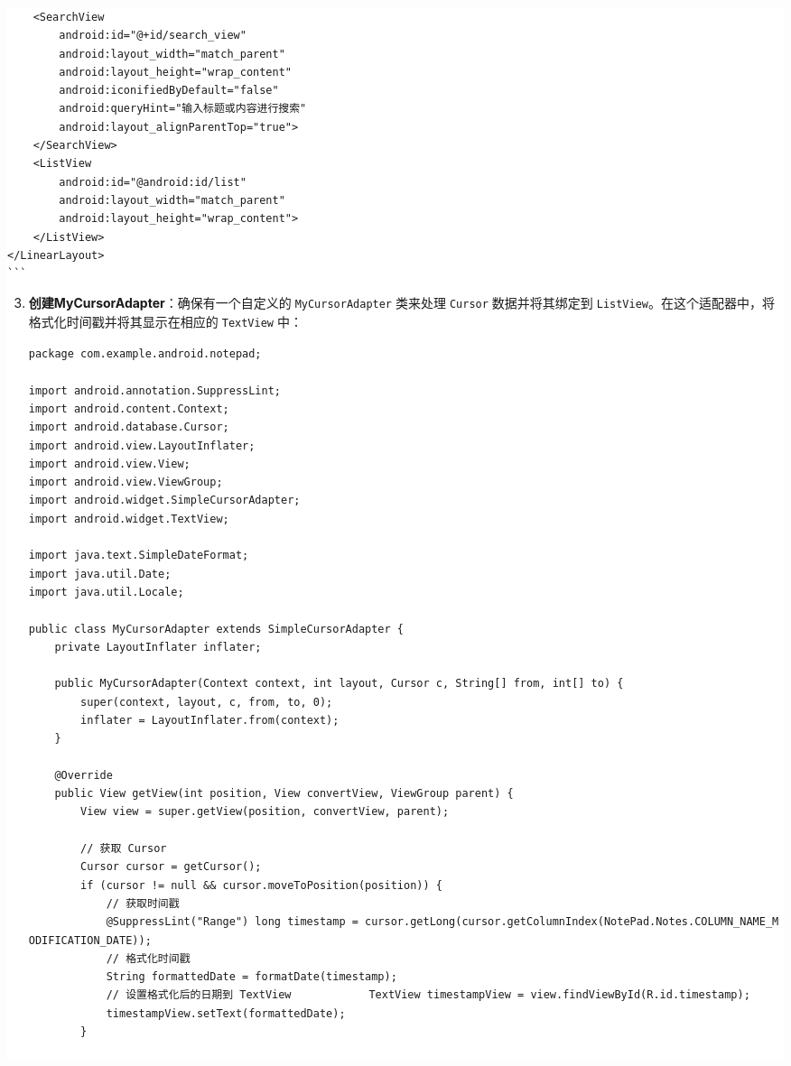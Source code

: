 	    <SearchView        
		    android:id="@+id/search_view"  
	        android:layout_width="match_parent"  
	        android:layout_height="wrap_content"  
	        android:iconifiedByDefault="false"  
	        android:queryHint="输入标题或内容进行搜索"  
	        android:layout_alignParentTop="true">  
	    </SearchView>  
	    <ListView        
		    android:id="@android:id/list"  
	        android:layout_width="match_parent"  
	        android:layout_height="wrap_content">  
	    </ListView>  
	</LinearLayout>
	```
	
3.  **创建MyCursorAdapter**：确保有一个自定义的 `MyCursorAdapter` 类来处理 `Cursor` 数据并将其绑定到 `ListView`。在这个适配器中，将格式化时间戳并将其显示在相应的 `TextView` 中：

	```
	package com.example.android.notepad;  
	  
	import android.annotation.SuppressLint;  
	import android.content.Context;  
	import android.database.Cursor;  
	import android.view.LayoutInflater;  
	import android.view.View;  
	import android.view.ViewGroup;  
	import android.widget.SimpleCursorAdapter;  
	import android.widget.TextView;  
	  
	import java.text.SimpleDateFormat;  
	import java.util.Date;  
	import java.util.Locale;  
	  
	public class MyCursorAdapter extends SimpleCursorAdapter {  
	    private LayoutInflater inflater;  
	  
	    public MyCursorAdapter(Context context, int layout, Cursor c, String[] from, int[] to) {  
	        super(context, layout, c, from, to, 0);  
	        inflater = LayoutInflater.from(context);  
	    }  
	  
	    @Override  
	    public View getView(int position, View convertView, ViewGroup parent) {  
	        View view = super.getView(position, convertView, parent);  
	  
	        // 获取 Cursor        
	        Cursor cursor = getCursor();  
	        if (cursor != null && cursor.moveToPosition(position)) {  
	            // 获取时间戳  
	            @SuppressLint("Range") long timestamp = cursor.getLong(cursor.getColumnIndex(NotePad.Notes.COLUMN_NAME_MODIFICATION_DATE));  
	            // 格式化时间戳  
	            String formattedDate = formatDate(timestamp);  
	            // 设置格式化后的日期到 TextView            TextView timestampView = view.findViewById(R.id.timestamp);  
	            timestampView.setText(formattedDate);  
	        }  
	  